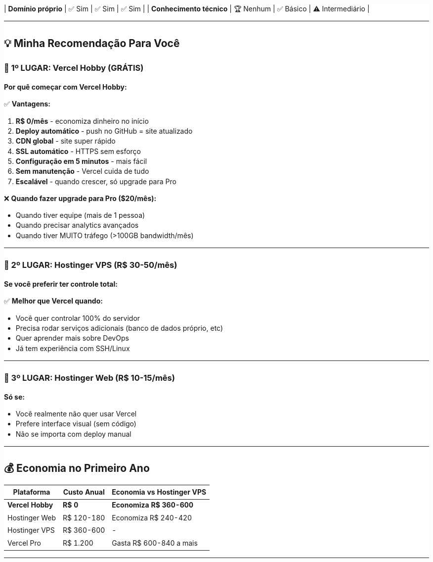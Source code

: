 | **Domínio próprio** | ✅ Sim | ✅ Sim | ✅ Sim |
| **Conhecimento técnico** | 🏆 Nenhum | ✅ Básico | ⚠️ Intermediário |

---

## 💡 Minha Recomendação Para Você

### **🥇 1º LUGAR: Vercel Hobby (GRÁTIS)**

**Por quê começar com Vercel Hobby:**

✅ **Vantagens:**
1. **R$ 0/mês** - economiza dinheiro no início
2. **Deploy automático** - push no GitHub = site atualizado
3. **CDN global** - site super rápido
4. **SSL automático** - HTTPS sem esforço
5. **Configuração em 5 minutos** - mais fácil
6. **Sem manutenção** - Vercel cuida de tudo
7. **Escalável** - quando crescer, só upgrade para Pro

❌ **Quando fazer upgrade para Pro ($20/mês):**
- Quando tiver equipe (mais de 1 pessoa)
- Quando precisar analytics avançados
- Quando tiver MUITO tráfego (>100GB bandwidth/mês)

---

### **🥈 2º LUGAR: Hostinger VPS (R$ 30-50/mês)**

**Se você preferir ter controle total:**

✅ **Melhor que Vercel quando:**
- Você quer controlar 100% do servidor
- Precisa rodar serviços adicionais (banco de dados próprio, etc)
- Quer aprender mais sobre DevOps
- Já tem experiência com SSH/Linux

---

### **🥉 3º LUGAR: Hostinger Web (R$ 10-15/mês)**

**Só se:**
- Você realmente não quer usar Vercel
- Prefere interface visual (sem código)
- Não se importa com deploy manual

---

## 💰 Economia no Primeiro Ano

| Plataforma | Custo Anual | Economia vs Hostinger VPS |
|------------|-------------|---------------------------|
| **Vercel Hobby** | **R$ 0** | **Economiza R$ 360-600** |
| Hostinger Web | R$ 120-180 | Economiza R$ 240-420 |
| Hostinger VPS | R$ 360-600 | - |
| Vercel Pro | R$ 1.200 | Gasta R$ 600-840 a mais |

---